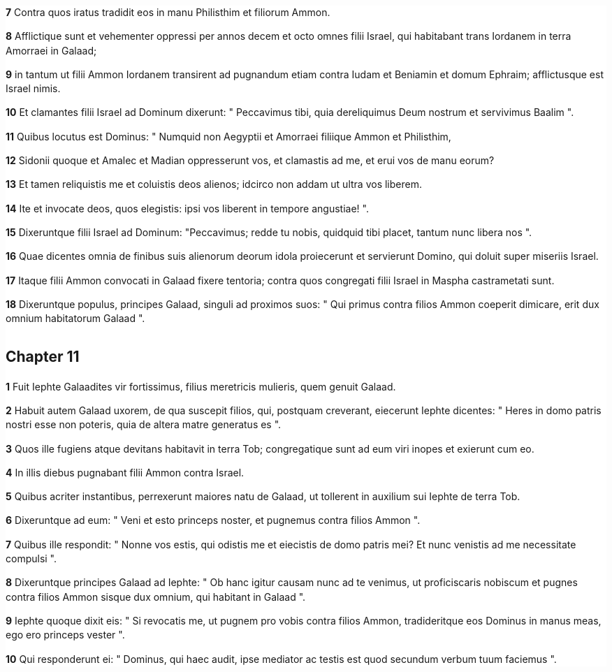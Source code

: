 **7** Contra quos iratus tradidit eos in manu Philisthim et filiorum Ammon.

**8** Afflictique sunt et vehementer oppressi per annos decem et octo omnes filii Israel, qui habitabant trans Iordanem in terra Amorraei in Galaad;

**9** in tantum ut filii Ammon Iordanem transirent ad pugnandum etiam contra Iudam et Beniamin et domum Ephraim; afflictusque est Israel nimis.

**10** Et clamantes filii Israel ad Dominum dixerunt: " Peccavimus tibi, quia dereliquimus Deum nostrum et servivimus Baalim ".

**11** Quibus locutus est Dominus: " Numquid non Aegyptii et Amorraei filiique Ammon et Philisthim,

**12** Sidonii quoque et Amalec et Madian oppresserunt vos, et clamastis ad me, et erui vos de manu eorum?

**13** Et tamen reliquistis me et coluistis deos alienos; idcirco non addam ut ultra vos liberem.

**14** Ite et invocate deos, quos elegistis: ipsi vos liberent in tempore angustiae! ".

**15** Dixeruntque filii Israel ad Dominum: "Peccavimus; redde tu nobis, quidquid tibi placet, tantum nunc libera nos ".

**16** Quae dicentes omnia de finibus suis alienorum deorum idola proiecerunt et servierunt Domino, qui doluit super miseriis Israel.

**17** Itaque filii Ammon convocati in Galaad fixere tentoria; contra quos congregati filii Israel in Maspha castrametati sunt.

**18** Dixeruntque populus, principes Galaad, singuli ad proximos suos: " Qui primus contra filios Ammon coeperit dimicare, erit dux omnium habitatorum Galaad ".

## Chapter 11

**1** Fuit Iephte Galaadites vir fortissimus, filius meretricis mulieris, quem genuit Galaad.

**2** Habuit autem Galaad uxorem, de qua suscepit filios, qui, postquam creverant, eiecerunt Iephte dicentes: " Heres in domo patris nostri esse non poteris, quia de altera matre generatus es ".

**3** Quos ille fugiens atque devitans habitavit in terra Tob; congregatique sunt ad eum viri inopes et exierunt cum eo.

**4** In illis diebus pugnabant filii Ammon contra Israel.

**5** Quibus acriter instantibus, perrexerunt maiores natu de Galaad, ut tollerent in auxilium sui Iephte de terra Tob.

**6** Dixeruntque ad eum: " Veni et esto princeps noster, et pugnemus contra filios Ammon ".

**7** Quibus ille respondit: " Nonne vos estis, qui odistis me et eiecistis de domo patris mei? Et nunc venistis ad me necessitate compulsi ".

**8** Dixeruntque principes Galaad ad Iephte: " Ob hanc igitur causam nunc ad te venimus, ut proficiscaris nobiscum et pugnes contra filios Ammon sisque dux omnium, qui habitant in Galaad ".

**9** Iephte quoque dixit eis: " Si revocatis me, ut pugnem pro vobis contra filios Ammon, tradideritque eos Dominus in manus meas, ego ero princeps vester ".

**10** Qui responderunt ei: " Dominus, qui haec audit, ipse mediator ac testis est quod secundum verbum tuum faciemus ".
